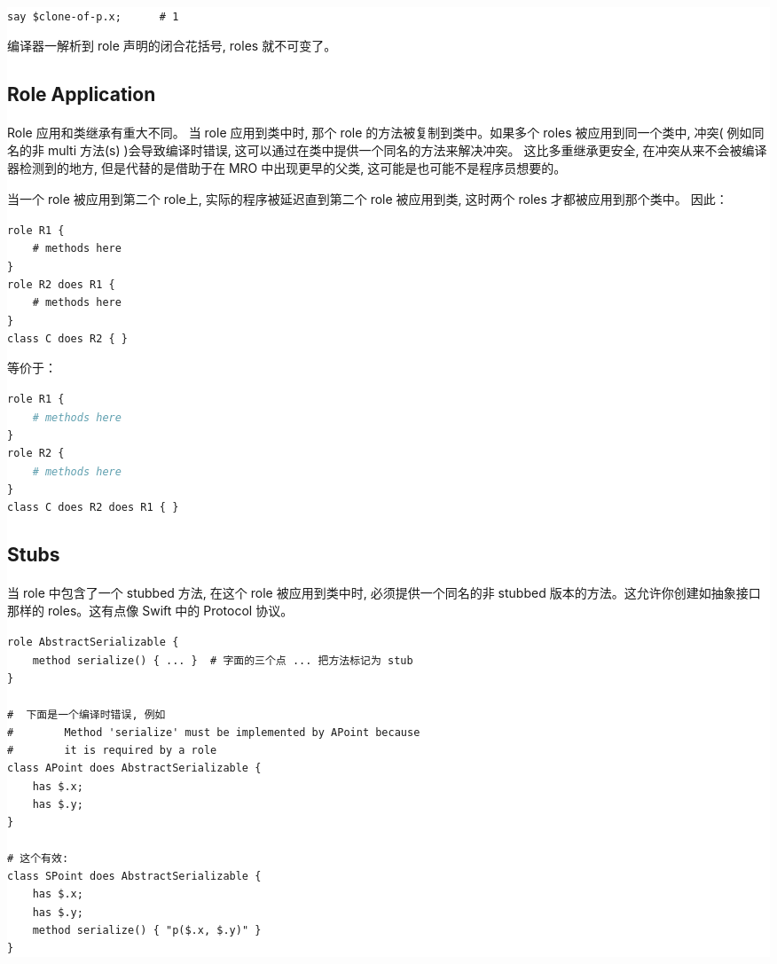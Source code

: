 ```perl6
say $clone-of-p.x;      # 1
```

编译器一解析到 role 声明的闭合花括号, roles 就不可变了。

## Role Application

Role 应用和类继承有重大不同。 当 role 应用到类中时, 那个 role 的方法被复制到类中。如果多个 roles 被应用到同一个类中, 冲突( 例如同名的非 multi 方法(s) )会导致编译时错误, 这可以通过在类中提供一个同名的方法来解决冲突。
这比多重继承更安全, 在冲突从来不会被编译器检测到的地方, 但是代替的是借助于在 MRO 中出现更早的父类, 这可能是也可能不是程序员想要的。


当一个 role 被应用到第二个 role上, 实际的程序被延迟直到第二个 role 被应用到类, 这时两个 roles 才都被应用到那个类中。 因此：


```perl6
role R1 {
    # methods here
}
role R2 does R1 {
    # methods here
}
class C does R2 { }
```

等价于：

```perl
role R1 {
    # methods here
}
role R2 {
    # methods here
}
class C does R2 does R1 { }
```

## Stubs

当 role 中包含了一个 stubbed 方法, 在这个 role 被应用到类中时, 必须提供一个同名的非 stubbed 版本的方法。这允许你创建如抽象接口那样的 roles。这有点像 Swift 中的 Protocol 协议。

```perl6
role AbstractSerializable {
    method serialize() { ... }  # 字面的三个点 ... 把方法标记为 stub
}

#  下面是一个编译时错误, 例如
#        Method 'serialize' must be implemented by APoint because
#        it is required by a role
class APoint does AbstractSerializable {
    has $.x;
    has $.y;
}

# 这个有效:
class SPoint does AbstractSerializable {
    has $.x;
    has $.y;
    method serialize() { "p($.x, $.y)" }
}
```
